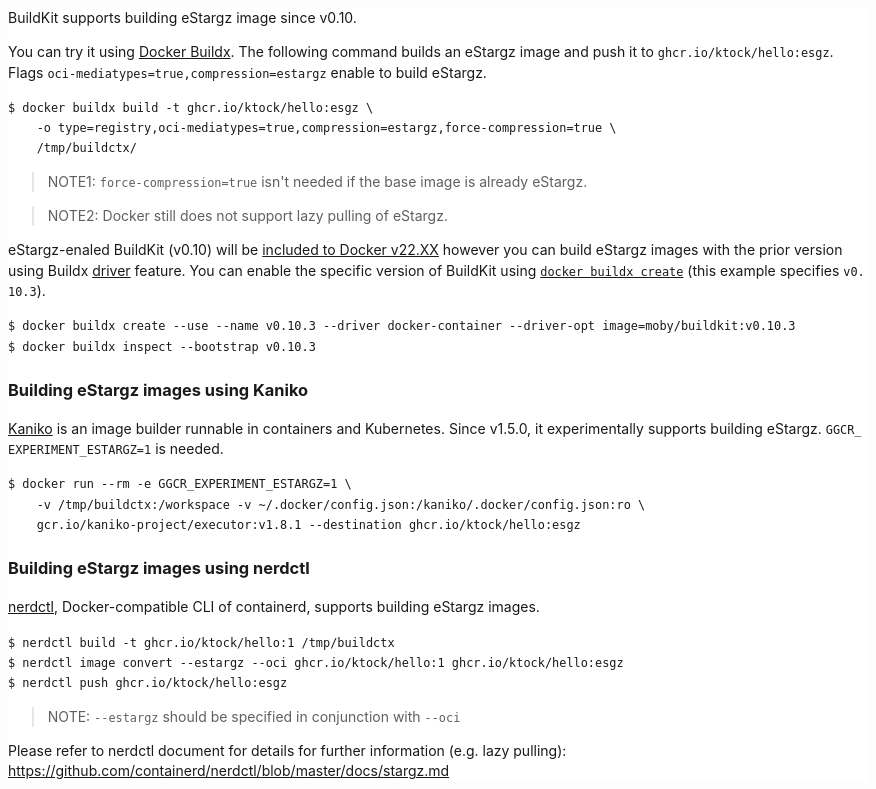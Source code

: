 BuildKit supports building eStargz image since v0.10.

You can try it using [Docker Buildx](https://docs.docker.com/buildx/working-with-buildx/).
The following command builds an eStargz image and push it to `ghcr.io/ktock/hello:esgz`.
Flags `oci-mediatypes=true,compression=estargz` enable to build eStargz.

```
$ docker buildx build -t ghcr.io/ktock/hello:esgz \
    -o type=registry,oci-mediatypes=true,compression=estargz,force-compression=true \
    /tmp/buildctx/
```

> NOTE1: `force-compression=true` isn't needed if the base image is already eStargz.

> NOTE2: Docker still does not support lazy pulling of eStargz.

eStargz-enaled BuildKit (v0.10) will be [included to Docker v22.XX](https://github.com/moby/moby/blob/v22.06.0-beta.0/vendor.mod#L51) however you can build eStargz images with the prior version using Buildx [driver](https://github.com/docker/buildx/blob/master/docs/reference/buildx_create.md#-set-the-builder-driver-to-use---driver) feature.
You can enable the specific version of BuildKit using [`docker buildx create`](https://docs.docker.com/engine/reference/commandline/buildx_create/) (this example specifies `v0.10.3`).

```
$ docker buildx create --use --name v0.10.3 --driver docker-container --driver-opt image=moby/buildkit:v0.10.3
$ docker buildx inspect --bootstrap v0.10.3
```

### Building eStargz images using Kaniko

[Kaniko](https://github.com/GoogleContainerTools/kaniko) is an image builder runnable in containers and Kubernetes.
Since v1.5.0, it experimentally supports building eStargz.
`GGCR_EXPERIMENT_ESTARGZ=1` is needed.

```console
$ docker run --rm -e GGCR_EXPERIMENT_ESTARGZ=1 \
    -v /tmp/buildctx:/workspace -v ~/.docker/config.json:/kaniko/.docker/config.json:ro \
    gcr.io/kaniko-project/executor:v1.8.1 --destination ghcr.io/ktock/hello:esgz
```

### Building eStargz images using nerdctl

[nerdctl](https://github.com/containerd/nerdctl), Docker-compatible CLI of containerd, supports building eStargz images.

```console
$ nerdctl build -t ghcr.io/ktock/hello:1 /tmp/buildctx
$ nerdctl image convert --estargz --oci ghcr.io/ktock/hello:1 ghcr.io/ktock/hello:esgz
$ nerdctl push ghcr.io/ktock/hello:esgz
```

> NOTE: `--estargz` should be specified in conjunction with `--oci`

Please refer to nerdctl document for details for further information (e.g. lazy pulling): https://github.com/containerd/nerdctl/blob/master/docs/stargz.md
